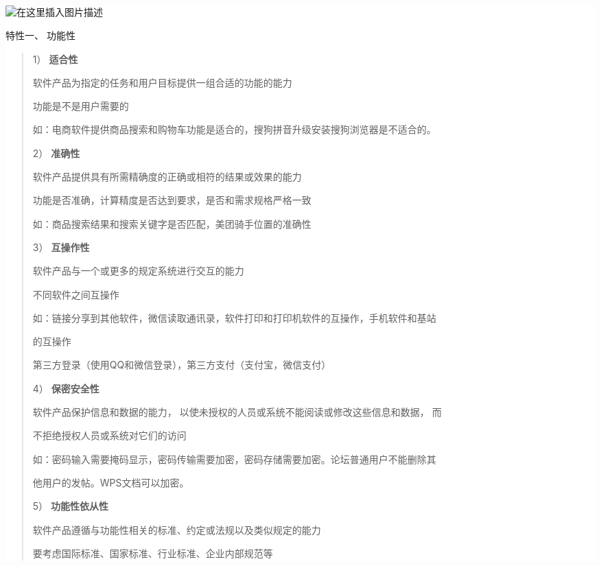 ![在这里插入图片描述](https://i-blog.csdnimg.cn/blog_migrate/b5d2c3ecaf39fe07af165ac09cfe2271.png#pic_center)

特性一、 功能性

> 1）
> **适合性**
>   
> 软件产品为指定的任务和用户目标提供一组合适的功能的能力
>   
> 功能是不是用户需要的
>   
> 如：电商软件提供商品搜索和购物车功能是适合的，搜狗拼音升级安装搜狗浏览器是不适合的。
>   
> 2）
> **准确性**
>   
> 软件产品提供具有所需精确度的正确或相符的结果或效果的能力
>   
> 功能是否准确，计算精度是否达到要求，是否和需求规格严格一致
>   
> 如：商品搜索结果和搜索关键字是否匹配，美团骑手位置的准确性
>   
> 3）
> **互操作性**
>   
> 软件产品与一个或更多的规定系统进行交互的能力
>   
> 不同软件之间互操作
>   
> 如：链接分享到其他软件，微信读取通讯录，软件打印和打印机软件的互操作，手机软件和基站
>   
> 的互操作
>   
> 第三方登录（使用QQ和微信登录），第三方支付（支付宝，微信支付）
>   
> 4）
> **保密安全性**
>   
> 软件产品保护信息和数据的能力， 以使未授权的人员或系统不能阅读或修改这些信息和数据， 而
>   
> 不拒绝授权人员或系统对它们的访问
>   
> 如：密码输入需要掩码显示，密码传输需要加密，密码存储需要加密。论坛普通用户不能删除其
>   
> 他用户的发帖。WPS文档可以加密。
>   
> 5）
> **功能性依从性**
>   
> 软件产品遵循与功能性相关的标准、约定或法规以及类似规定的能力
>   
> 要考虑国际标准、国家标准、行业标准、企业内部规范等
